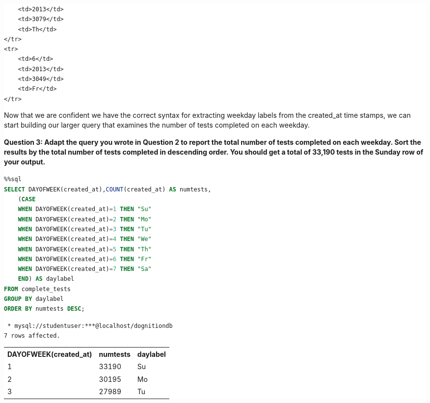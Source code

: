         <td>2013</td>
        <td>3079</td>
        <td>Th</td>
    </tr>
    <tr>
        <td>6</td>
        <td>2013</td>
        <td>3049</td>
        <td>Fr</td>
    </tr>
</table>



Now that we are confident we have the correct syntax for extracting weekday labels from the created_at time stamps, we can start building our larger query that examines the number of tests completed on each weekday.

**Question 3: Adapt the query you wrote in Question 2 to report the total number of tests completed on each weekday.  Sort the results by the total number of tests completed in descending order.  You should get a total of 33,190 tests in the Sunday row of your output.**


```sql
%%sql
SELECT DAYOFWEEK(created_at),COUNT(created_at) AS numtests,
    (CASE
    WHEN DAYOFWEEK(created_at)=1 THEN "Su"
    WHEN DAYOFWEEK(created_at)=2 THEN "Mo"
    WHEN DAYOFWEEK(created_at)=3 THEN "Tu"
    WHEN DAYOFWEEK(created_at)=4 THEN "We"
    WHEN DAYOFWEEK(created_at)=5 THEN "Th"
    WHEN DAYOFWEEK(created_at)=6 THEN "Fr"
    WHEN DAYOFWEEK(created_at)=7 THEN "Sa"
    END) AS daylabel
FROM complete_tests
GROUP BY daylabel
ORDER BY numtests DESC;
```

     * mysql://studentuser:***@localhost/dognitiondb
    7 rows affected.
    




<table>
    <tr>
        <th>DAYOFWEEK(created_at)</th>
        <th>numtests</th>
        <th>daylabel</th>
    </tr>
    <tr>
        <td>1</td>
        <td>33190</td>
        <td>Su</td>
    </tr>
    <tr>
        <td>2</td>
        <td>30195</td>
        <td>Mo</td>
    </tr>
    <tr>
        <td>3</td>
        <td>27989</td>
        <td>Tu</td>
    </tr>
    <tr>